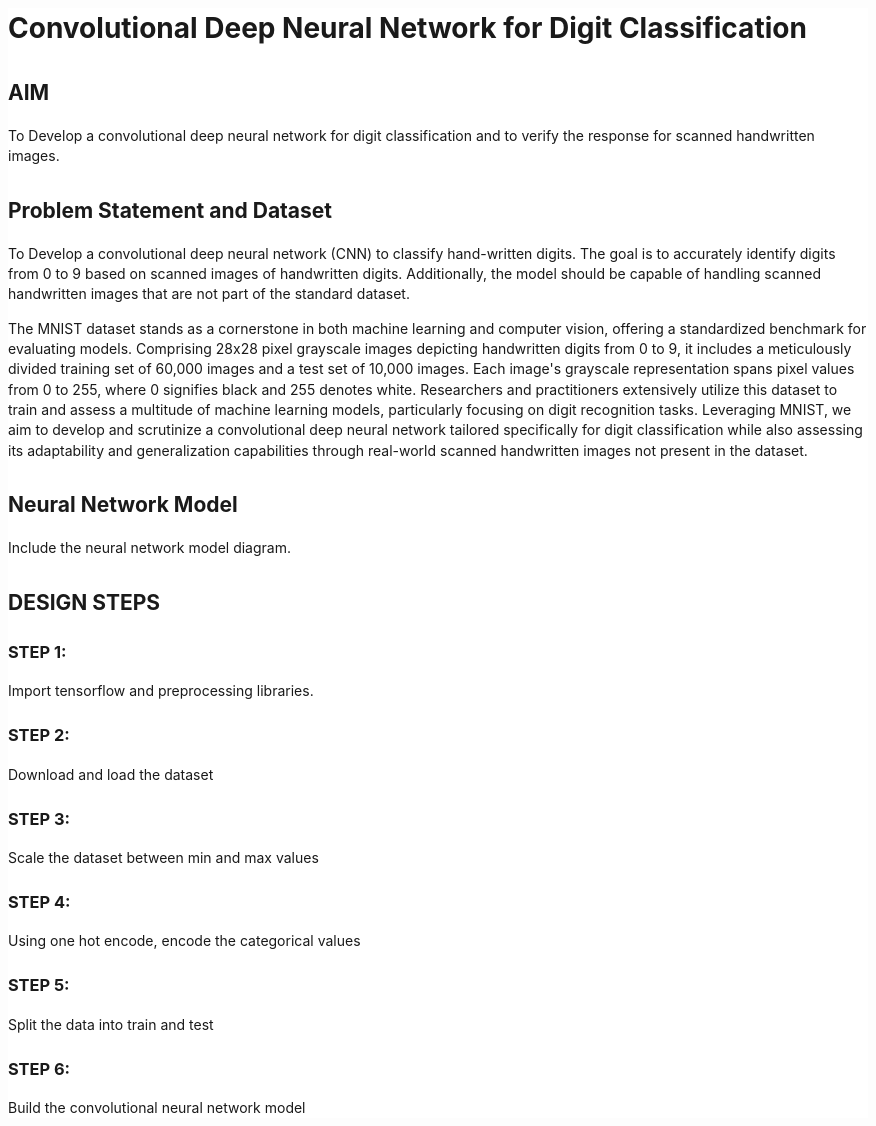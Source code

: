 # Convolutional Deep Neural Network for Digit Classification

## AIM

To Develop a convolutional deep neural network for digit classification and to verify the response for scanned handwritten images.

## Problem Statement and Dataset
To Develop a convolutional deep neural network (CNN) to classify hand-written digits. The goal is to accurately identify digits from 0 to 9 based on scanned images of handwritten digits. Additionally, the model should be capable of handling scanned handwritten images that are not part of the standard dataset.

The MNIST dataset stands as a cornerstone in both machine learning and computer vision, offering a standardized benchmark for evaluating models. Comprising 28x28 pixel grayscale images depicting handwritten digits from 0 to 9, it includes a meticulously divided training set of 60,000 images and a test set of 10,000 images. Each image's grayscale representation spans pixel values from 0 to 255, where 0 signifies black and 255 denotes white. Researchers and practitioners extensively utilize this dataset to train and assess a multitude of machine learning models, particularly focusing on digit recognition tasks. Leveraging MNIST, we aim to develop and scrutinize a convolutional deep neural network tailored specifically for digit classification while also assessing its adaptability and generalization capabilities through real-world scanned handwritten images not present in the dataset.

## Neural Network Model

Include the neural network model diagram.

## DESIGN STEPS

### STEP 1:
Import tensorflow and preprocessing libraries.

### STEP 2:
Download and load the dataset

### STEP 3:
Scale the dataset between min and max values

### STEP 4:
Using one hot encode, encode the categorical values

### STEP 5:
Split the data into train and test

### STEP 6:
Build the convolutional neural network model
